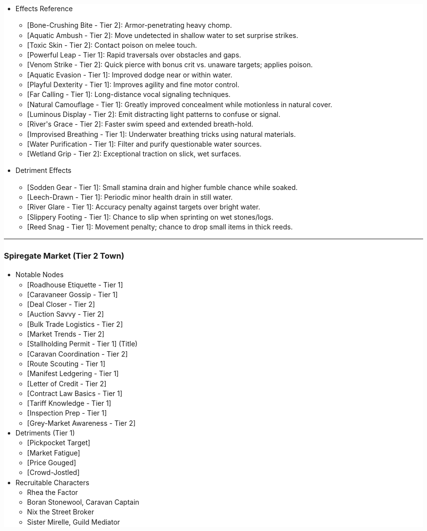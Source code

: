 - Effects Reference
  - [Bone-Crushing Bite - Tier 2]: Armor-penetrating heavy chomp.
  - [Aquatic Ambush - Tier 2]: Move undetected in shallow water to set surprise strikes.
  - [Toxic Skin - Tier 2]: Contact poison on melee touch.
  - [Powerful Leap - Tier 1]: Rapid traversals over obstacles and gaps.
  - [Venom Strike - Tier 2]: Quick pierce with bonus crit vs. unaware targets; applies poison.
  - [Aquatic Evasion - Tier 1]: Improved dodge near or within water.
  - [Playful Dexterity - Tier 1]: Improves agility and fine motor control.
  - [Far Calling - Tier 1]: Long-distance vocal signaling techniques.
  - [Natural Camouflage - Tier 1]: Greatly improved concealment while motionless in natural cover.
  - [Luminous Display - Tier 2]: Emit distracting light patterns to confuse or signal.
  - [River's Grace - Tier 2]: Faster swim speed and extended breath-hold.
  - [Improvised Breathing - Tier 1]: Underwater breathing tricks using natural materials.
  - [Water Purification - Tier 1]: Filter and purify questionable water sources.
  - [Wetland Grip - Tier 2]: Exceptional traction on slick, wet surfaces.

- Detriment Effects
  - [Sodden Gear - Tier 1]: Small stamina drain and higher fumble chance while soaked.
  - [Leech-Drawn - Tier 1]: Periodic minor health drain in still water.
  - [River Glare - Tier 1]: Accuracy penalty against targets over bright water.
  - [Slippery Footing - Tier 1]: Chance to slip when sprinting on wet stones/logs.
  - [Reed Snag - Tier 1]: Movement penalty; chance to drop small items in thick reeds.

---

### Spiregate Market (Tier 2 Town)

- Notable Nodes
  - [Roadhouse Etiquette - Tier 1]
  - [Caravaneer Gossip - Tier 1]
  - [Deal Closer - Tier 2]
  - [Auction Savvy - Tier 2]
  - [Bulk Trade Logistics - Tier 2]
  - [Market Trends - Tier 2]
  - [Stallholding Permit - Tier 1] (Title)
  - [Caravan Coordination - Tier 2]
  - [Route Scouting - Tier 1]
  - [Manifest Ledgering - Tier 1]
  - [Letter of Credit - Tier 2]
  - [Contract Law Basics - Tier 1]
  - [Tariff Knowledge - Tier 1]
  - [Inspection Prep - Tier 1]
  - [Grey-Market Awareness - Tier 2]
- Detriments (Tier 1)
  - [Pickpocket Target]
  - [Market Fatigue]
  - [Price Gouged]
  - [Crowd-Jostled]
- Recruitable Characters
  - Rhea the Factor
  - Boran Stonewool, Caravan Captain
  - Nix the Street Broker
  - Sister Mirelle, Guild Mediator
